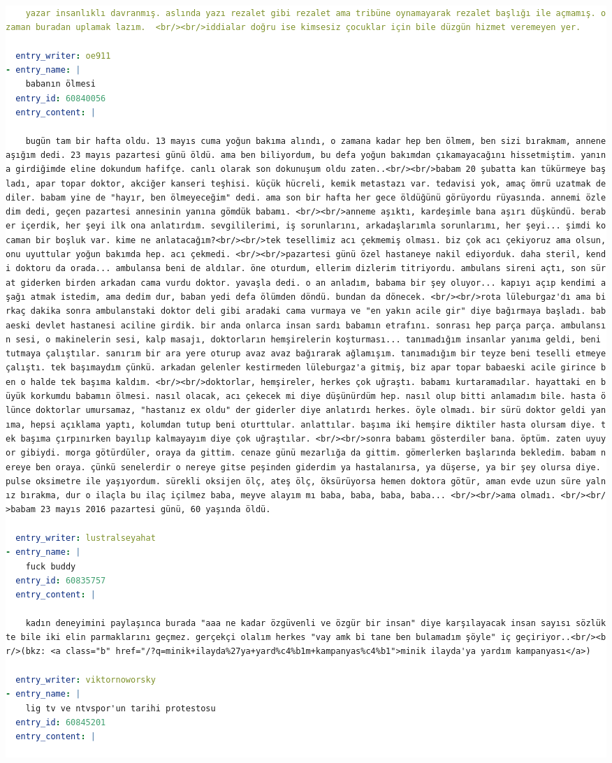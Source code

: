 ```yaml
    yazar insanlıklı davranmış. aslında yazı rezalet gibi rezalet ama tribüne oynamayarak rezalet başlığı ile açmamış. o zaman buradan uplamak lazım.  <br/><br/>iddialar doğru ise kimsesiz çocuklar için bile düzgün hizmet veremeyen yer.
   
  entry_writer: oe911
- entry_name: |
    babanın ölmesi
  entry_id: 60840056
  entry_content: |
    
    bugün tam bir hafta oldu. 13 mayıs cuma yoğun bakıma alındı, o zamana kadar hep ben ölmem, ben sizi bırakmam, annene aşığım dedi. 23 mayıs pazartesi günü öldü. ama ben biliyordum, bu defa yoğun bakımdan çıkamayacağını hissetmiştim. yanına girdiğimde eline dokundum hafifçe. canlı olarak son dokunuşum oldu zaten..<br/><br/>babam 20 şubatta kan tükürmeye başladı, apar topar doktor, akciğer kanseri teşhisi. küçük hücreli, kemik metastazı var. tedavisi yok, amaç ömrü uzatmak dediler. babam yine de "hayır, ben ölmeyeceğim" dedi. ama son bir hafta her gece öldüğünü görüyordu rüyasında. annemi özledim dedi, geçen pazartesi annesinin yanına gömdük babamı. <br/><br/>anneme aşıktı, kardeşimle bana aşırı düşkündü. beraber içerdik, her şeyi ilk ona anlatırdım. sevgililerimi, iş sorunlarını, arkadaşlarımla sorunlarımı, her şeyi... şimdi kocaman bir boşluk var. kime ne anlatacağım?<br/><br/>tek tesellimiz acı çekmemiş olması. biz çok acı çekiyoruz ama olsun, onu uyuttular yoğun bakımda hep. acı çekmedi. <br/><br/>pazartesi günü özel hastaneye nakil ediyorduk. daha steril, kendi doktoru da orada... ambulansa beni de aldılar. öne oturdum, ellerim dizlerim titriyordu. ambulans sireni açtı, son sürat giderken birden arkadan cama vurdu doktor. yavaşla dedi. o an anladım, babama bir şey oluyor... kapıyı açıp kendimi aşağı atmak istedim, ama dedim dur, baban yedi defa ölümden döndü. bundan da dönecek. <br/><br/>rota lüleburgaz'dı ama birkaç dakika sonra ambulanstaki doktor deli gibi aradaki cama vurmaya ve "en yakın acile gir" diye bağırmaya başladı. babaeski devlet hastanesi aciline girdik. bir anda onlarca insan sardı babamın etrafını. sonrası hep parça parça. ambulansın sesi, o makinelerin sesi, kalp masajı, doktorların hemşirelerin koşturması... tanımadığım insanlar yanıma geldi, beni tutmaya çalıştılar. sanırım bir ara yere oturup avaz avaz bağırarak ağlamışım. tanımadığım bir teyze beni teselli etmeye çalıştı. tek başımaydım çünkü. arkadan gelenler kestirmeden lüleburgaz'a gitmiş, biz apar topar babaeski acile girince ben o halde tek başıma kaldım. <br/><br/>doktorlar, hemşireler, herkes çok uğraştı. babamı kurtaramadılar. hayattaki en büyük korkumdu babamın ölmesi. nasıl olacak, acı çekecek mi diye düşünürdüm hep. nasıl olup bitti anlamadım bile. hasta ölünce doktorlar umursamaz, "hastanız ex oldu" der giderler diye anlatırdı herkes. öyle olmadı. bir sürü doktor geldi yanıma, hepsi açıklama yaptı, kolumdan tutup beni oturttular. anlattılar. başıma iki hemşire diktiler hasta olursam diye. tek başıma çırpınırken bayılıp kalmayayım diye çok uğraştılar. <br/><br/>sonra babamı gösterdiler bana. öptüm. zaten uyuyor gibiydi. morga götürdüler, oraya da gittim. cenaze günü mezarlığa da gittim. gömerlerken başlarında bekledim. babam nereye ben oraya. çünkü senelerdir o nereye gitse peşinden giderdim ya hastalanırsa, ya düşerse, ya bir şey olursa diye. pulse oksimetre ile yaşıyordum. sürekli oksijen ölç, ateş ölç, öksürüyorsa hemen doktora götür, aman evde uzun süre yalnız bırakma, dur o ilaçla bu ilaç içilmez baba, meyve alayım mı baba, baba, baba, baba... <br/><br/>ama olmadı. <br/><br/>babam 23 mayıs 2016 pazartesi günü, 60 yaşında öldü.
   
  entry_writer: lustralseyahat
- entry_name: |
    fuck buddy
  entry_id: 60835757
  entry_content: |
    
    kadın deneyimini paylaşınca burada "aaa ne kadar özgüvenli ve özgür bir insan" diye karşılayacak insan sayısı sözlükte bile iki elin parmaklarını geçmez. gerçekçi olalım herkes "vay amk bi tane ben bulamadım şöyle" iç geçiriyor..<br/><br/>(bkz: <a class="b" href="/?q=minik+ilayda%27ya+yard%c4%b1m+kampanyas%c4%b1">minik ilayda'ya yardım kampanyası</a>)
   
  entry_writer: viktornoworsky
- entry_name: |
    lig tv ve ntvspor'un tarihi protestosu
  entry_id: 60845201
  entry_content: |
    
```